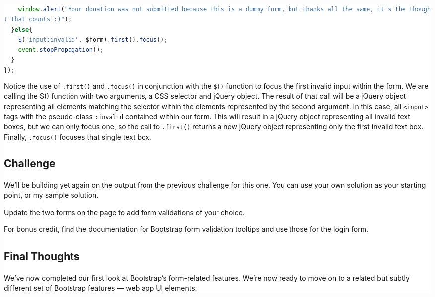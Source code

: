 ```javascript
    window.alert("Your donation was not submitted because this is a dummy form, but thanks all the same, it's the thought that counts :)");
  }else{
    $('input:invalid', $form).first().focus();
    event.stopPropagation();
  }
});
```

Notice the use of `.first()` and `.focus()` in conjunction with the `$()` function to focus the first invalid input within the form. We are calling the $() function with two arguments, a CSS selector and jQuery object. The result of that call will be a jQuery object representing all elements matching the selector within the elements represented by the second argument. In this case, all `<input>` tags with the pseudo-class `:invalid` contained within our form. This will result in a jQuery object representing all invalid text boxes, but we can only focus one, so the call to `.first()` returns a new jQuery object representing only the first invalid text box. Finally, `.focus()` focuses that single text box.

## Challenge

We’ll be building yet again on the output from the previous challenge for this one. You can use your own solution as your starting point, or my sample solution.

Update the two forms on the page to add form validations of your choice.

For bonus credit, find the documentation for Bootstrap form validation tooltips and use those for the login form.

## Final Thoughts

We’ve now completed our first look at Bootstrap’s form-related features. We’re now ready to move on to a related but subtly different set of Bootstrap features — web app UI elements.
